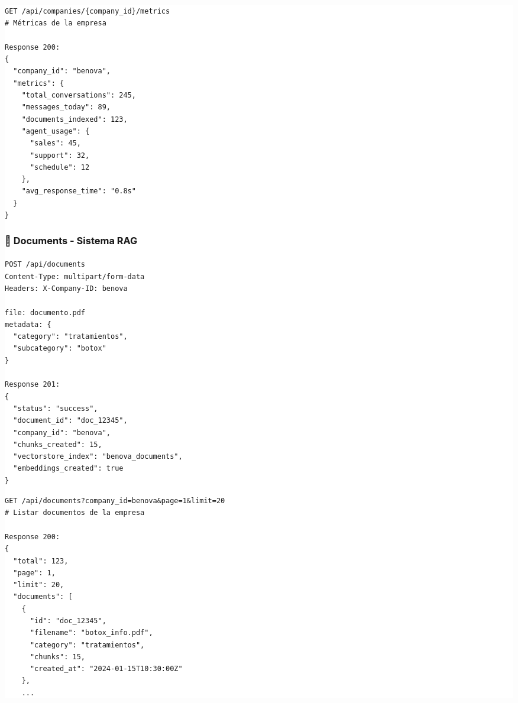 ```http
```

```http
GET /api/companies/{company_id}/metrics
# Métricas de la empresa

Response 200:
{
  "company_id": "benova",
  "metrics": {
    "total_conversations": 245,
    "messages_today": 89,
    "documents_indexed": 123,
    "agent_usage": {
      "sales": 45,
      "support": 32,
      "schedule": 12
    },
    "avg_response_time": "0.8s"
  }
}
```

### 📄 **Documents - Sistema RAG**

```http
POST /api/documents
Content-Type: multipart/form-data
Headers: X-Company-ID: benova

file: documento.pdf
metadata: {
  "category": "tratamientos",
  "subcategory": "botox"
}

Response 201:
{
  "status": "success",
  "document_id": "doc_12345",
  "company_id": "benova",
  "chunks_created": 15,
  "vectorstore_index": "benova_documents",
  "embeddings_created": true
}
```

```http
GET /api/documents?company_id=benova&page=1&limit=20
# Listar documentos de la empresa

Response 200:
{
  "total": 123,
  "page": 1,
  "limit": 20,
  "documents": [
    {
      "id": "doc_12345",
      "filename": "botox_info.pdf",
      "category": "tratamientos",
      "chunks": 15,
      "created_at": "2024-01-15T10:30:00Z"
    },
    ...
```